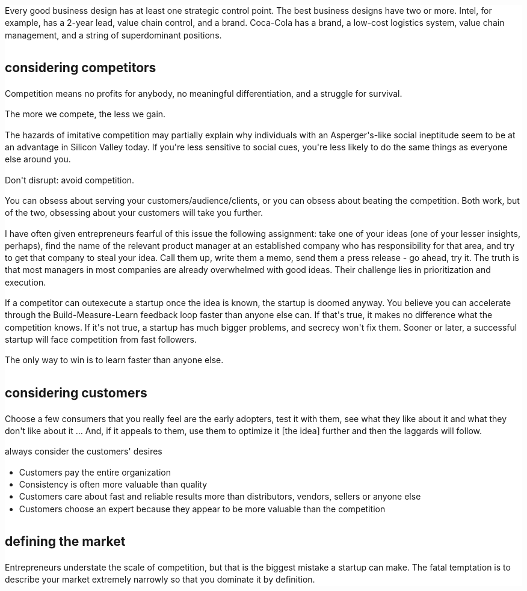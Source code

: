 Every good business design has at least one strategic control point. The best business designs have two or more.
Intel, for example, has a 2-year lead, value chain control, and a brand.
Coca-Cola has a brand, a low-cost logistics system, value chain management, and a string of superdominant positions.

## considering competitors

Competition means no profits for anybody, no meaningful differentiation, and a struggle for survival.

The more we compete, the less we gain.

The hazards of imitative competition may partially explain why individuals with an Asperger's-like social ineptitude seem to be at an advantage in Silicon Valley today. If you're less sensitive to social cues, you're less likely to do the same things as everyone else around you.

Don't disrupt: avoid competition.

You can obsess about serving your customers/audience/clients, or you can obsess about beating the competition. Both work, but of the two, obsessing about your customers will take you further.

I have often given entrepreneurs fearful of this issue the following assignment: take one of your ideas (one of your lesser insights, perhaps), find the name of the relevant product manager at an established company who has responsibility for that area, and try to get that company to steal your idea. Call them up, write them a memo, send them a press release - go ahead, try it. The truth is that most managers in most companies are already overwhelmed with good ideas. Their challenge lies in prioritization and execution.

If a competitor can outexecute a startup once the idea is known, the startup is doomed anyway. You believe you can accelerate through the Build-Measure-Learn feedback loop faster than anyone else can. If that's true, it makes no difference what the competition knows. If it's not true, a startup has much bigger problems, and secrecy won't fix them. Sooner or later, a successful startup will face competition from fast followers.

The only way to win is to learn faster than anyone else.

## considering customers

Choose a few consumers that you really feel are the early adopters, test
it with them, see what they like about it and what they don't like about
it … And, if it appeals to them, use them to optimize it [the idea]
further and then the laggards will follow.

always consider the customers' desires
- Customers pay the entire organization
- Consistency is often more valuable than quality
- Customers care about fast and reliable results more than distributors, vendors, sellers or anyone else
- Customers choose an expert because they appear to be more valuable than the competition

## defining the market

Entrepreneurs understate the scale of competition, but that is the biggest mistake a startup can make. The fatal temptation is to describe your market extremely narrowly so that you dominate it by definition.
